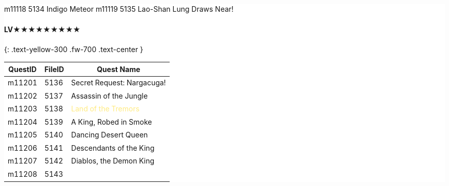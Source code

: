   </tr>
  <tr>
    <td>m11118</td>
    <td>5134</td>
    <td>Indigo Meteor</td>
  </tr>
  <tr>
    <td>m11119</td>
    <td>5135</td>
    <td>Lao-Shan Lung Draws Near!</td>
  </tr>
</tbody>
</table>

#### LV★★★★★★★★★
{: .text-yellow-300 .fw-700 .text-center }

<table>
<thead>
  <tr>
    <th>QuestID</th>
    <th>FileID</th>
    <th>Quest Name</th>
  </tr>
</thead>
<tbody>
  <tr>
    <td>m11201</td>
    <td>5136</td>
    <td>Secret Request: Nargacuga!</td>
  </tr>
  <tr>
    <td>m11202</td>
    <td>5137</td>
    <td>Assassin of the Jungle</td>
  </tr>
  <tr>
    <td>m11203</td>
    <td>5138</td>
    <td style="color:#ffeb82;">Land of the Tremors</td>
  </tr>
  <tr>
    <td>m11204</td>
    <td>5139</td>
    <td>A King, Robed in Smoke</td>
  </tr>
  <tr>
    <td>m11205</td>
    <td>5140</td>
    <td>Dancing Desert Queen</td>
  </tr>
  <tr>
    <td>m11206</td>
    <td>5141</td>
    <td>Descendants of the King</td>
  </tr>
  <tr>
    <td>m11207</td>
    <td>5142</td>
    <td>Diablos, the Demon King</td>
  </tr>
  <tr>
    <td>m11208</td>
    <td>5143</td>
